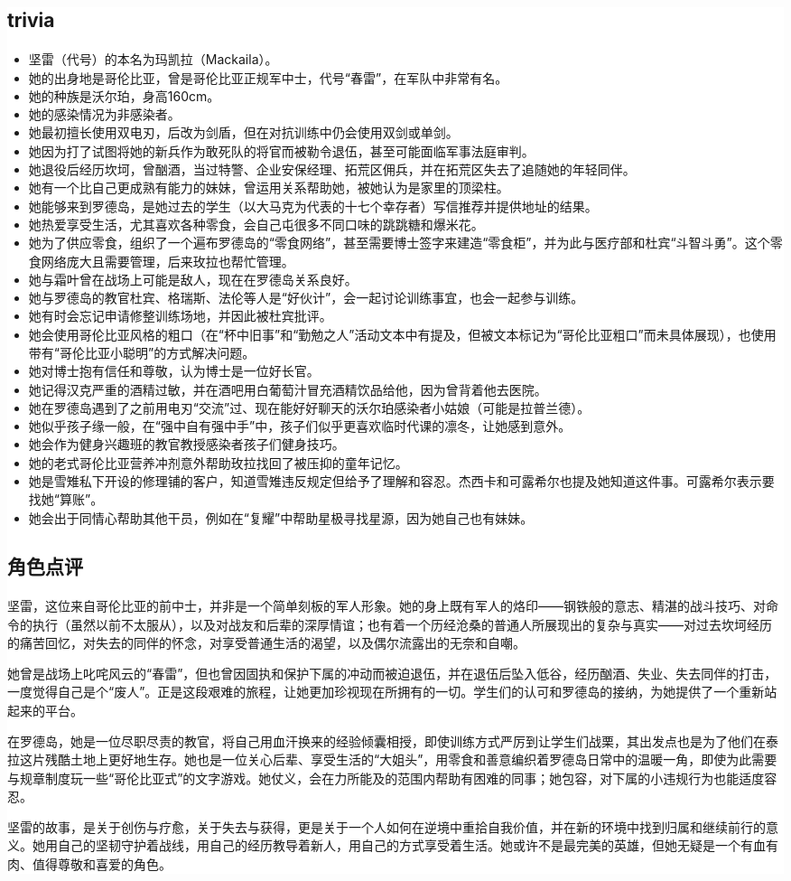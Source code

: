 ## trivia
*   坚雷（代号）的本名为玛凯拉（Mackaila）。
*   她的出身地是哥伦比亚，曾是哥伦比亚正规军中士，代号“春雷”，在军队中非常有名。
*   她的种族是沃尔珀，身高160cm。
*   她的感染情况为非感染者。
*   她最初擅长使用双电刃，后改为剑盾，但在对抗训练中仍会使用双剑或单剑。
*   她因为打了试图将她的新兵作为敢死队的将官而被勒令退伍，甚至可能面临军事法庭审判。
*   她退役后经历坎坷，曾酗酒，当过特警、企业安保经理、拓荒区佣兵，并在拓荒区失去了追随她的年轻同伴。
*   她有一个比自己更成熟有能力的妹妹，曾运用关系帮助她，被她认为是家里的顶梁柱。
*   她能够来到罗德岛，是她过去的学生（以大马克为代表的十七个幸存者）写信推荐并提供地址的结果。
*   她热爱享受生活，尤其喜欢各种零食，会自己屯很多不同口味的跳跳糖和爆米花。
*   她为了供应零食，组织了一个遍布罗德岛的“零食网络”，甚至需要博士签字来建造“零食柜”，并为此与医疗部和杜宾“斗智斗勇”。这个零食网络庞大且需要管理，后来玫拉也帮忙管理。
*   她与霜叶曾在战场上可能是敌人，现在在罗德岛关系良好。
*   她与罗德岛的教官杜宾、格瑞斯、法伦等人是“好伙计”，会一起讨论训练事宜，也会一起参与训练。
*   她有时会忘记申请修整训练场地，并因此被杜宾批评。
*   她会使用哥伦比亚风格的粗口（在“杯中旧事”和“勤勉之人”活动文本中有提及，但被文本标记为“哥伦比亚粗口”而未具体展现），也使用带有“哥伦比亚小聪明”的方式解决问题。
*   她对博士抱有信任和尊敬，认为博士是一位好长官。
*   她记得汉克严重的酒精过敏，并在酒吧用白葡萄汁冒充酒精饮品给他，因为曾背着他去医院。
*   她在罗德岛遇到了之前用电刃“交流”过、现在能好好聊天的沃尔珀感染者小姑娘（可能是拉普兰德）。
*   她似乎孩子缘一般，在“强中自有强中手”中，孩子们似乎更喜欢临时代课的凛冬，让她感到意外。
*   她会作为健身兴趣班的教官教授感染者孩子们健身技巧。
*   她的老式哥伦比亚营养冲剂意外帮助玫拉找回了被压抑的童年记忆。
*   她是雪雉私下开设的修理铺的客户，知道雪雉违反规定但给予了理解和容忍。杰西卡和可露希尔也提及她知道这件事。可露希尔表示要找她“算账”。
*   她会出于同情心帮助其他干员，例如在“复耀”中帮助星极寻找星源，因为她自己也有妹妹。
## 角色点评
坚雷，这位来自哥伦比亚的前中士，并非是一个简单刻板的军人形象。她的身上既有军人的烙印——钢铁般的意志、精湛的战斗技巧、对命令的执行（虽然以前不太服从），以及对战友和后辈的深厚情谊；也有着一个历经沧桑的普通人所展现出的复杂与真实——对过去坎坷经历的痛苦回忆，对失去的同伴的怀念，对享受普通生活的渴望，以及偶尔流露出的无奈和自嘲。

她曾是战场上叱咤风云的“春雷”，但也曾因固执和保护下属的冲动而被迫退伍，并在退伍后坠入低谷，经历酗酒、失业、失去同伴的打击，一度觉得自己是个“废人”。正是这段艰难的旅程，让她更加珍视现在所拥有的一切。学生们的认可和罗德岛的接纳，为她提供了一个重新站起来的平台。

在罗德岛，她是一位尽职尽责的教官，将自己用血汗换来的经验倾囊相授，即使训练方式严厉到让学生们战栗，其出发点也是为了他们在泰拉这片残酷土地上更好地生存。她也是一位关心后辈、享受生活的“大姐头”，用零食和善意编织着罗德岛日常中的温暖一角，即使为此需要与规章制度玩一些“哥伦比亚式”的文字游戏。她仗义，会在力所能及的范围内帮助有困难的同事；她包容，对下属的小违规行为也能适度容忍。

坚雷的故事，是关于创伤与疗愈，关于失去与获得，更是关于一个人如何在逆境中重拾自我价值，并在新的环境中找到归属和继续前行的意义。她用自己的坚韧守护着战线，用自己的经历教导着新人，用自己的方式享受着生活。她或许不是最完美的英雄，但她无疑是一个有血有肉、值得尊敬和喜爱的角色。